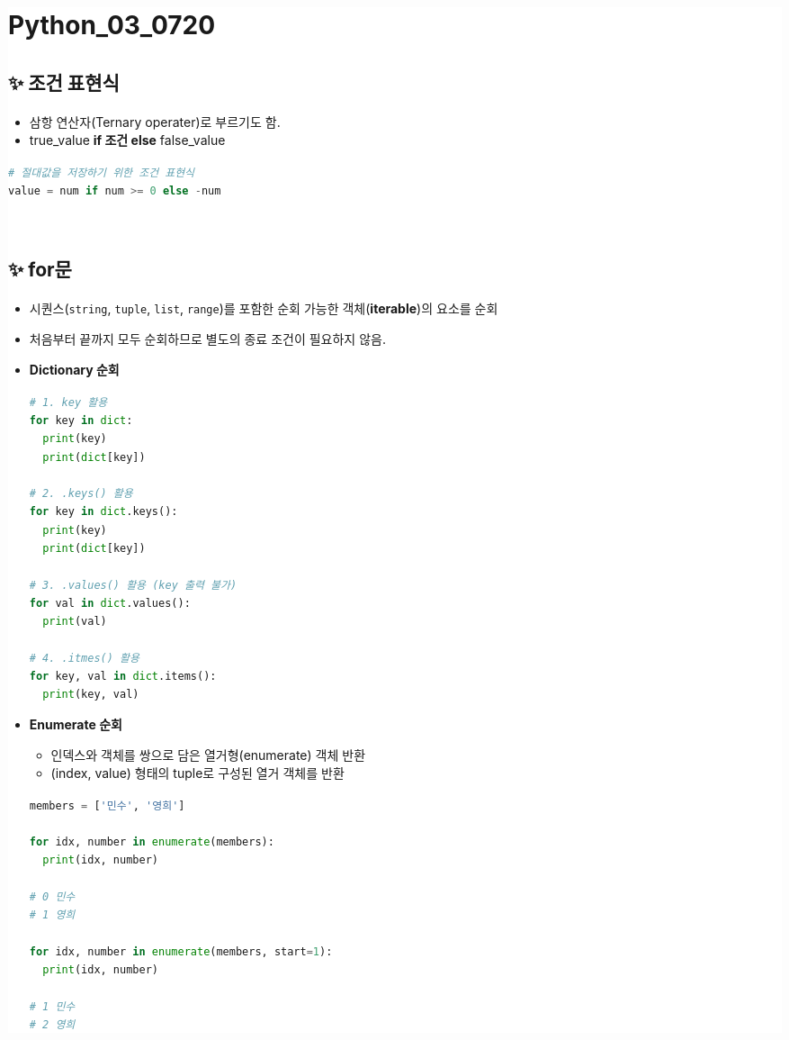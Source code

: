 # Python_03_0720

## ✨ 조건 표현식

- 삼항 연산자(Ternary operater)로 부르기도 함.
- true_value **if 조건 else** false_value

```python
# 절대값을 저장하기 위한 조건 표현식
value = num if num >= 0 else -num
```

<br/>

## ✨ for문

- 시퀀스(`string`, `tuple`, `list`, `range`)를 포함한 순회 가능한 객체(**iterable**)의 요소를 순회

- 처음부터 끝까지 모두 순회하므로 별도의 종료 조건이 필요하지 않음.

- **Dictionary 순회**

  ```python
  # 1. key 활용
  for key in dict:
    print(key)
    print(dict[key])
    
  # 2. .keys() 활용
  for key in dict.keys():
    print(key)
    print(dict[key])
    
  # 3. .values() 활용 (key 출력 불가)
  for val in dict.values():
    print(val)
    
  # 4. .itmes() 활용
  for key, val in dict.items():
    print(key, val)
  ```

- **Enumerate 순회**
  - 인덱스와 객체를 쌍으로 담은 열거형(enumerate) 객체 반환
  - (index, value) 형태의 tuple로 구성된 열거 객체를 반환

  ```python
  members = ['민수', '영희']
  
  for idx, number in enumerate(members):
    print(idx, number)
    
  # 0 민수
  # 1 영희
  
  for idx, number in enumerate(members, start=1):
    print(idx, number)
    
  # 1 민수
  # 2 영희
  ```
